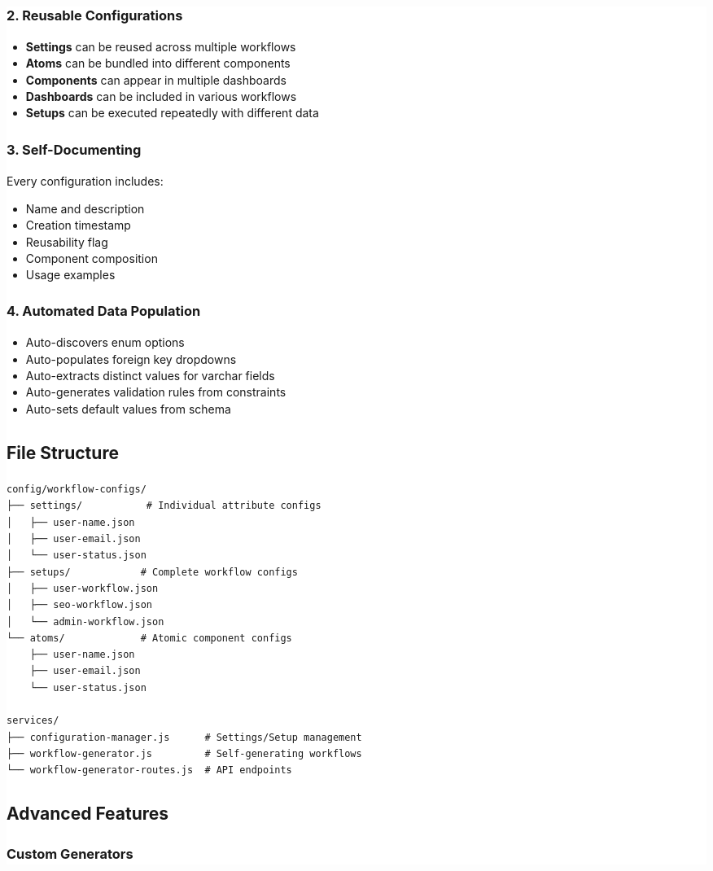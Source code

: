 ### 2. Reusable Configurations

- **Settings** can be reused across multiple workflows
- **Atoms** can be bundled into different components
- **Components** can appear in multiple dashboards
- **Dashboards** can be included in various workflows
- **Setups** can be executed repeatedly with different data

### 3. Self-Documenting

Every configuration includes:
- Name and description
- Creation timestamp
- Reusability flag
- Component composition
- Usage examples

### 4. Automated Data Population

- Auto-discovers enum options
- Auto-populates foreign key dropdowns
- Auto-extracts distinct values for varchar fields
- Auto-generates validation rules from constraints
- Auto-sets default values from schema

## File Structure

```
config/workflow-configs/
├── settings/           # Individual attribute configs
│   ├── user-name.json
│   ├── user-email.json
│   └── user-status.json
├── setups/            # Complete workflow configs
│   ├── user-workflow.json
│   ├── seo-workflow.json
│   └── admin-workflow.json
└── atoms/             # Atomic component configs
    ├── user-name.json
    ├── user-email.json
    └── user-status.json

services/
├── configuration-manager.js      # Settings/Setup management
├── workflow-generator.js         # Self-generating workflows
└── workflow-generator-routes.js  # API endpoints
```

## Advanced Features

### Custom Generators
